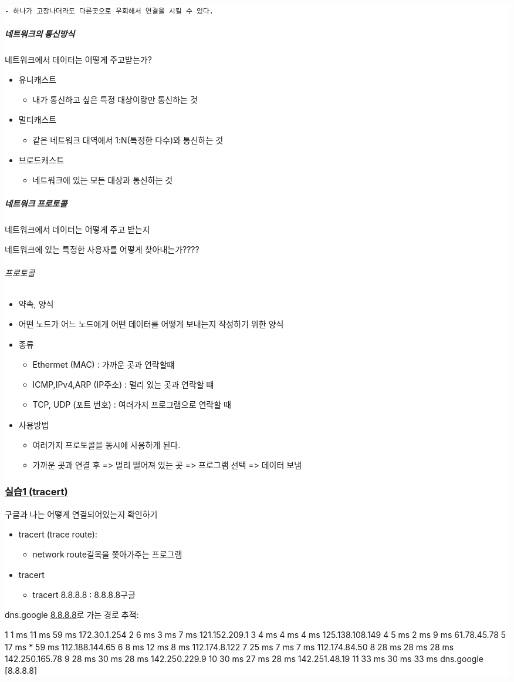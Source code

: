     - 하나가 고장나더라도 다른곳으로 우회해서 연결을 시킬 수 있다.

##### 네트워크의 통신방식

네트워크에서 데이터는 어떻게 주고받는가?

- 유니캐스트
  
  - 내가 통신하고 싶은 특정 대상이랑만 통신하는 것

- 멀티캐스트 
  
  - 같은 네트워크 대역에서 1:N(특정한 다수)와 통신하는 것 

- 브로드캐스트
  
  - 네트워크에 있는 모든 대상과 통신하는 것

##### 네트워크 프로토콜

네트워크에서 데이터는 어떻게 주고 받는지

네트워크에 있는 특정한 사용자를 어떻게 찾아내는가????

###### 프로토콜

- 약속, 양식

- 어떤 노드가 어느 노드에게 어떤 데이터를 어떻게 보내는지 작성하기 위한 양식

- 종류
  
  - Ethermet (MAC) : 가까운 곳과 연락할떄
  
  - ICMP,IPv4,ARP (IP주소) : 멀리 있는 곳과 연락할 떄
  
  - TCP, UDP (포트 번호) : 여러가지 프로그램으로 연락할 때

- 사용방법
  
  - 여러가지 프로토콜을 동시에 사용하게 된다.
  
  - 가까운 곳과 연결 후 => 멀리 떨어져 있는 곳 => 프로그램 선택 => 데이터 보냄

### [실습1 (tracert)](https://youtu.be/paJf7JbBWqY?list=PL0d8NnikouEWcF1jJueLdjRIC4HsUlULi)

구글과 나는 어떻게 연결되어있는지 확인하기

- tracert (trace route):
  
  - network route길목을 쫒아가주는 프로그램

- tracert
  
  - tracert 8.8.8.8 : 8.8.8.8구글 

dns.google [8.8.8.8](으)로 가는 경로 추적:

  1     1 ms    11 ms    59 ms  172.30.1.254
  2     6 ms     3 ms     7 ms  121.152.209.1
  3     4 ms     4 ms     4 ms  125.138.108.149
  4     5 ms     2 ms     9 ms  61.78.45.78
  5    17 ms     *       59 ms  112.188.144.65
  6     8 ms    12 ms     8 ms  112.174.8.122
  7    25 ms     7 ms     7 ms  112.174.84.50
  8    28 ms    28 ms    28 ms  142.250.165.78
  9    28 ms    30 ms    28 ms  142.250.229.9
 10    30 ms    27 ms    28 ms  142.251.48.19
 11    33 ms    30 ms    33 ms  dns.google [8.8.8.8]
